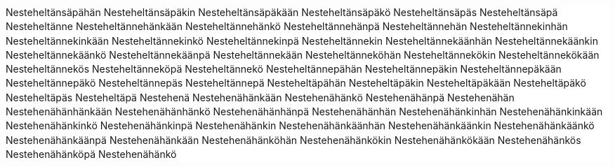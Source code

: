 Nesteheltänsäpähän
Nesteheltänsäpäkin
Nesteheltänsäpäkään
Nesteheltänsäpäkö
Nesteheltänsäpäs
Nesteheltänsäpä
Nesteheltänne
Nesteheltännehänkään
Nesteheltännehänkö
Nesteheltännehänpä
Nesteheltännehän
Nesteheltännekinhän
Nesteheltännekinkään
Nesteheltännekinkö
Nesteheltännekinpä
Nesteheltännekin
Nesteheltännekäänhän
Nesteheltännekäänkin
Nesteheltännekäänkö
Nesteheltännekäänpä
Nesteheltännekään
Nesteheltänneköhän
Nesteheltännekökin
Nesteheltännekökään
Nesteheltännekös
Nesteheltänneköpä
Nesteheltännekö
Nesteheltännepähän
Nesteheltännepäkin
Nesteheltännepäkään
Nesteheltännepäkö
Nesteheltännepäs
Nesteheltännepä
Nesteheltäpähän
Nesteheltäpäkin
Nesteheltäpäkään
Nesteheltäpäkö
Nesteheltäpäs
Nesteheltäpä
Nestehenä
Nestehenähänkään
Nestehenähänkö
Nestehenähänpä
Nestehenähän
Nestehenähänhänkään
Nestehenähänhänkö
Nestehenähänhänpä
Nestehenähänhän
Nestehenähänkinhän
Nestehenähänkinkään
Nestehenähänkinkö
Nestehenähänkinpä
Nestehenähänkin
Nestehenähänkäänhän
Nestehenähänkäänkin
Nestehenähänkäänkö
Nestehenähänkäänpä
Nestehenähänkään
Nestehenähänköhän
Nestehenähänkökin
Nestehenähänkökään
Nestehenähänkös
Nestehenähänköpä
Nestehenähänkö